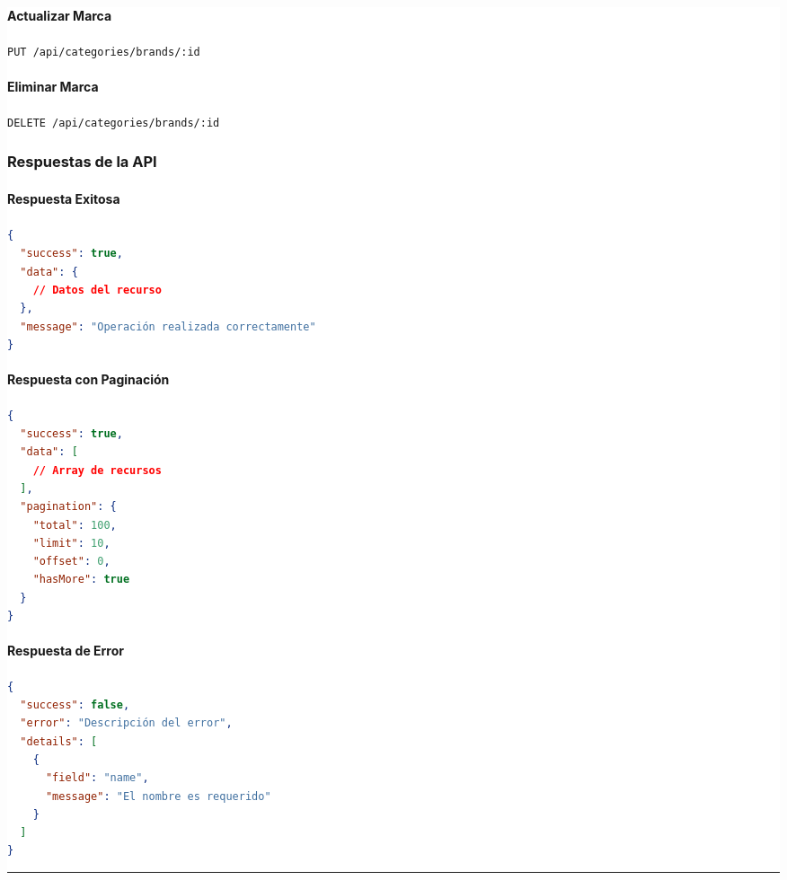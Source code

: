 #### Actualizar Marca
```http
PUT /api/categories/brands/:id
```

#### Eliminar Marca
```http
DELETE /api/categories/brands/:id
```

### Respuestas de la API

#### Respuesta Exitosa
```json
{
  "success": true,
  "data": {
    // Datos del recurso
  },
  "message": "Operación realizada correctamente"
}
```

#### Respuesta con Paginación
```json
{
  "success": true,
  "data": [
    // Array de recursos
  ],
  "pagination": {
    "total": 100,
    "limit": 10,
    "offset": 0,
    "hasMore": true
  }
}
```

#### Respuesta de Error
```json
{
  "success": false,
  "error": "Descripción del error",
  "details": [
    {
      "field": "name",
      "message": "El nombre es requerido"
    }
  ]
}
```

---